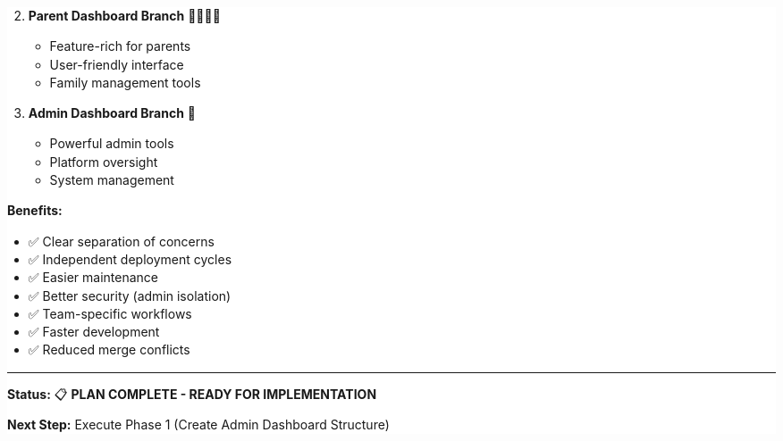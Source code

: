 2. **Parent Dashboard Branch** 👨‍👩‍👧‍👦
   - Feature-rich for parents
   - User-friendly interface
   - Family management tools

3. **Admin Dashboard Branch** 👑
   - Powerful admin tools
   - Platform oversight
   - System management

**Benefits:**
- ✅ Clear separation of concerns
- ✅ Independent deployment cycles
- ✅ Easier maintenance
- ✅ Better security (admin isolation)
- ✅ Team-specific workflows
- ✅ Faster development
- ✅ Reduced merge conflicts

---

**Status:** 📋 **PLAN COMPLETE - READY FOR IMPLEMENTATION**

**Next Step:** Execute Phase 1 (Create Admin Dashboard Structure)

